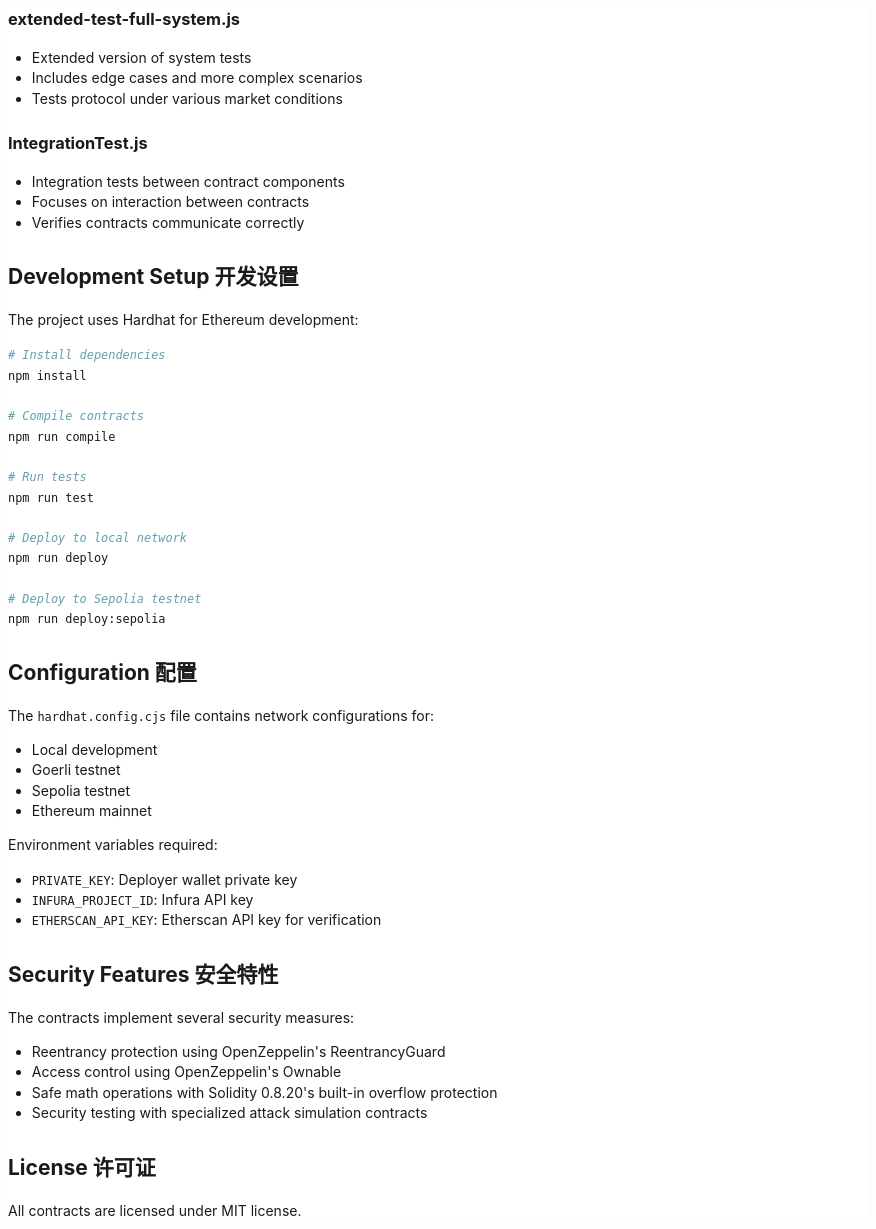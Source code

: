 ### extended-test-full-system.js
- Extended version of system tests
- Includes edge cases and more complex scenarios
- Tests protocol under various market conditions

### IntegrationTest.js
- Integration tests between contract components
- Focuses on interaction between contracts
- Verifies contracts communicate correctly

## Development Setup 开发设置

The project uses Hardhat for Ethereum development:

```bash
# Install dependencies
npm install

# Compile contracts
npm run compile

# Run tests
npm run test

# Deploy to local network
npm run deploy

# Deploy to Sepolia testnet
npm run deploy:sepolia
```

## Configuration 配置

The `hardhat.config.cjs` file contains network configurations for:
- Local development
- Goerli testnet
- Sepolia testnet
- Ethereum mainnet

Environment variables required:
- `PRIVATE_KEY`: Deployer wallet private key
- `INFURA_PROJECT_ID`: Infura API key
- `ETHERSCAN_API_KEY`: Etherscan API key for verification

## Security Features 安全特性

The contracts implement several security measures:
- Reentrancy protection using OpenZeppelin's ReentrancyGuard
- Access control using OpenZeppelin's Ownable
- Safe math operations with Solidity 0.8.20's built-in overflow protection
- Security testing with specialized attack simulation contracts

## License 许可证

All contracts are licensed under MIT license. 